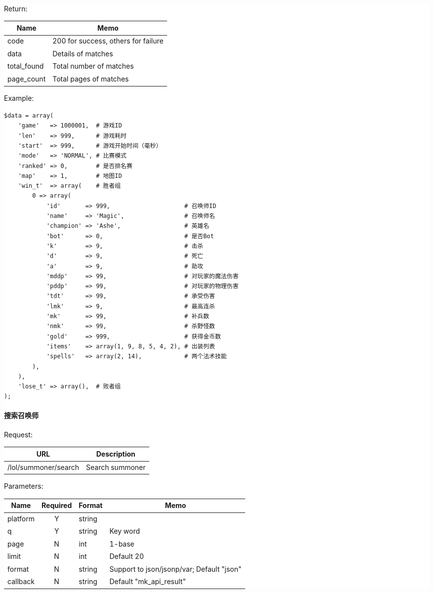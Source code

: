 Return:

Name | Memo
----    | ----
code | 200 for success, others for failure
data | Details of matches
total_found | Total number of matches
page_count | Total pages of matches

Example:

```
$data = array(
    'game'   => 1000001,  # 游戏ID
    'len'    => 999,      # 游戏耗时
    'start'  => 999,      # 游戏开始时间（毫秒）
    'mode'   => 'NORMAL', # 比赛模式
    'ranked' => 0,        # 是否排名赛
    'map'    => 1,        # 地图ID
    'win_t'  => array(    # 胜者组
        0 => array(
            'id'       => 999,                     # 召唤师ID
            'name'     => 'Magic',                 # 召唤师名
            'champion' => 'Ashe',                  # 英雄名
            'bot'      => 0,                       # 是否Bot
            'k'        => 9,                       # 击杀
            'd'        => 9,                       # 死亡
            'a'        => 9,                       # 助攻
            'mddp'     => 99,                      # 对玩家的魔法伤害
            'pddp'     => 99,                      # 对玩家的物理伤害
            'tdt'      => 99,                      # 承受伤害
            'lmk'      => 9,                       # 最高连杀
            'mk'       => 99,                      # 补兵数
            'nmk'      => 99,                      # 杀野怪数
            'gold'     => 999,                     # 获得金币数
            'items'    => array(1, 9, 8, 5, 4, 2), # 出装列表
            'spells'   => array(2, 14),            # 两个法术技能
        ),
    ),
    'lose_t' => array(),  # 败者组
);
```

#### 搜索召唤师

Request:

URL | Description 
----   | ----
/lol/summoner/search | Search summoner

Parameters:

Name | Required | Format | Memo
----    | :----:        | ----      | ----
platform | Y | string | 
q | Y | string | Key word
page | N | int | 1-base
limit | N | int | Default 20
format | N | string | Support to json/jsonp/var; Default "json"
callback | N | string | Default "mk_api_result"
